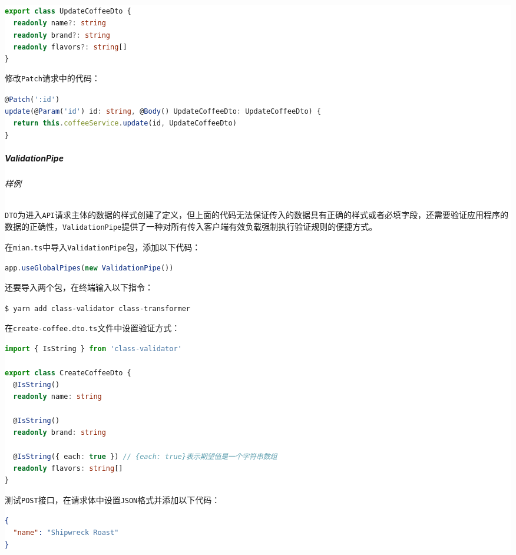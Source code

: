 ```typescript
export class UpdateCoffeeDto {
  readonly name?: string
  readonly brand?: string
  readonly flavors?: string[]
}
```

修改`Patch`请求中的代码：

```typescript
@Patch(':id')
update(@Param('id') id: string, @Body() UpdateCoffeeDto: UpdateCoffeeDto) {
  return this.coffeeService.update(id, UpdateCoffeeDto)
}
```

##### ValidationPipe

###### 样例

`DTO`为进入`API`请求主体的数据的样式创建了定义，但上面的代码无法保证传入的数据具有正确的样式或者必填字段，还需要验证应用程序的数据的正确性，`ValidationPipe`提供了一种对所有传入客户端有效负载强制执行验证规则的便捷方式。

在`mian.ts`中导入`ValidationPipe`包，添加以下代码：

```typescript
app.useGlobalPipes(new ValidationPipe())
```

还要导入两个包，在终端输入以下指令：

```shell
$ yarn add class-validator class-transformer
```

在`create-coffee.dto.ts`文件中设置验证方式：

```typescript
import { IsString } from 'class-validator'

export class CreateCoffeeDto {
  @IsString()
  readonly name: string

  @IsString()
  readonly brand: string

  @IsString({ each: true }) // {each: true}表示期望值是一个字符串数组
  readonly flavors: string[]
}
```

测试`POST`接口，在请求体中设置`JSON`格式并添加以下代码：

```json
{
  "name": "Shipwreck Roast"
}
```
